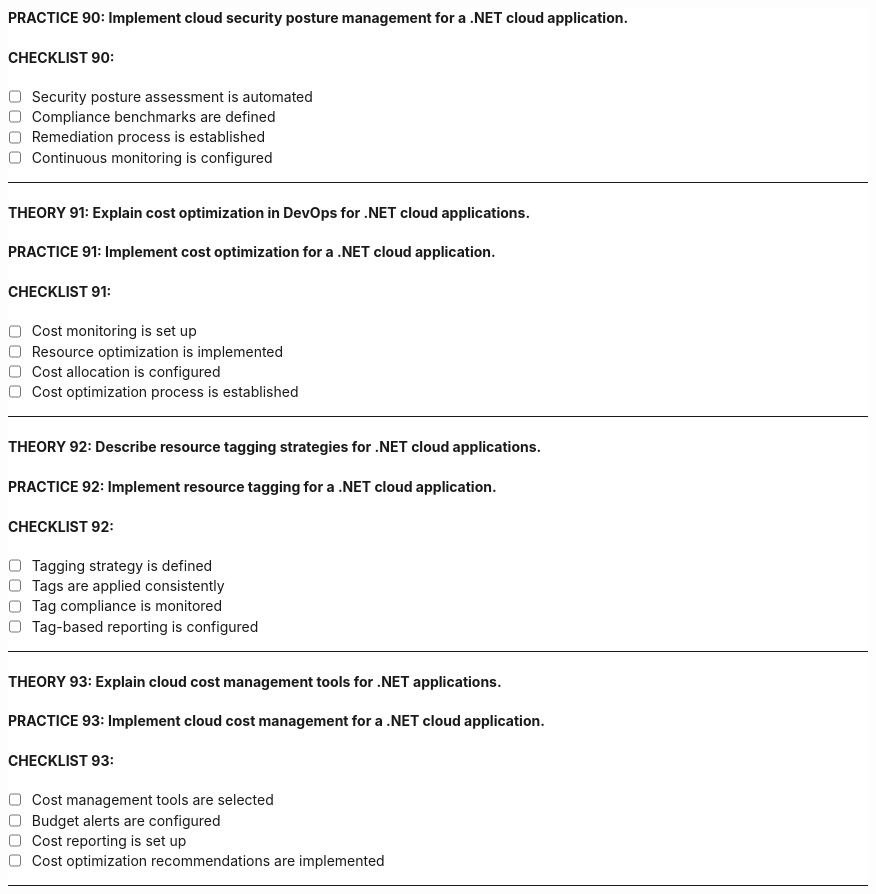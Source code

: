 #### PRACTICE 90: Implement cloud security posture management for a .NET cloud application.

#### CHECKLIST 90:

- [ ] Security posture assessment is automated
- [ ] Compliance benchmarks are defined
- [ ] Remediation process is established
- [ ] Continuous monitoring is configured

---

#### THEORY 91: Explain cost optimization in DevOps for .NET cloud applications.

#### PRACTICE 91: Implement cost optimization for a .NET cloud application.

#### CHECKLIST 91:

- [ ] Cost monitoring is set up
- [ ] Resource optimization is implemented
- [ ] Cost allocation is configured
- [ ] Cost optimization process is established

---

#### THEORY 92: Describe resource tagging strategies for .NET cloud applications.

#### PRACTICE 92: Implement resource tagging for a .NET cloud application.

#### CHECKLIST 92:

- [ ] Tagging strategy is defined
- [ ] Tags are applied consistently
- [ ] Tag compliance is monitored
- [ ] Tag-based reporting is configured

---

#### THEORY 93: Explain cloud cost management tools for .NET applications.

#### PRACTICE 93: Implement cloud cost management for a .NET cloud application.

#### CHECKLIST 93:

- [ ] Cost management tools are selected
- [ ] Budget alerts are configured
- [ ] Cost reporting is set up
- [ ] Cost optimization recommendations are implemented

---